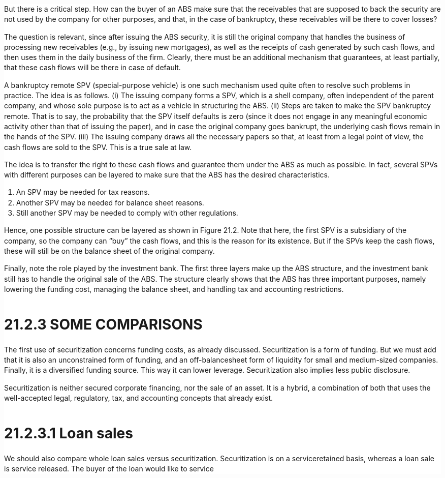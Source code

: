 But there is a critical step. How can the buyer of an ABS make sure that the receivables that are supposed to back the security are not used by the company for other purposes, and that, in the case of bankruptcy, these receivables will be there to cover losses?  

The question is relevant, since after issuing the ABS security, it is still the original company that handles the business of processing new receivables (e.g., by issuing new mortgages), as well as the receipts of cash generated by such cash flows, and then uses them in the daily business of the firm. Clearly, there must be an additional mechanism that guarantees, at least partially, that these cash flows will be there in case of default.  

A bankruptcy remote SPV (special-purpose vehicle) is one such mechanism used quite often to resolve such problems in practice. The idea is as follows. (i) The issuing company forms a SPV, which is a shell company, often independent of the parent company, and whose sole purpose is to act as a vehicle in structuring the ABS. (ii) Steps are taken to make the SPV bankruptcy remote. That is to say, the probability that the SPV itself defaults is zero (since it does not engage in any meaningful economic activity other than that of issuing the paper), and in case the original company goes bankrupt, the underlying cash flows remain in the hands of the SPV. (iii) The issuing company draws all the necessary papers so that, at least from a legal point of view, the cash flows are sold to the SPV. This is a true sale at law.  

The idea is to transfer the right to these cash flows and guarantee them under the ABS as much as possible. In fact, several SPVs with different purposes can be layered to make sure that the ABS has the desired characteristics.  

1. An SPV may be needed for tax reasons.   
2. Another SPV may be needed for balance sheet reasons.   
3. Still another SPV may be needed to comply with other regulations.  

Hence, one possible structure can be layered as shown in Figure 21.2. Note that here, the first SPV is a subsidiary of the company, so the company can “buy” the cash flows, and this is the reason for its existence. But if the SPVs keep the cash flows, these will still be on the balance sheet of the original company.  

Finally, note the role played by the investment bank. The first three layers make up the ABS structure, and the investment bank still has to handle the original sale of the ABS. The structure clearly shows that the ABS has three important purposes, namely lowering the funding cost, managing the balance sheet, and handling tax and accounting restrictions.  

# 21.2.3 SOME COMPARISONS  

The first use of securitization concerns funding costs, as already discussed. Securitization is a form of funding. But we must add that it is also an unconstrained form of funding, and an off-balancesheet form of liquidity for small and medium-sized companies. Finally, it is a diversified funding source. This way it can lower leverage. Securitization also implies less public disclosure.  

Securitization is neither secured corporate financing, nor the sale of an asset. It is a hybrid, a combination of both that uses the well-accepted legal, regulatory, tax, and accounting concepts that already exist.  

# 21.2.3.1 Loan sales  

We should also compare whole loan sales versus securitization. Securitization is on a serviceretained basis, whereas a loan sale is service released. The buyer of the loan would like to service  
